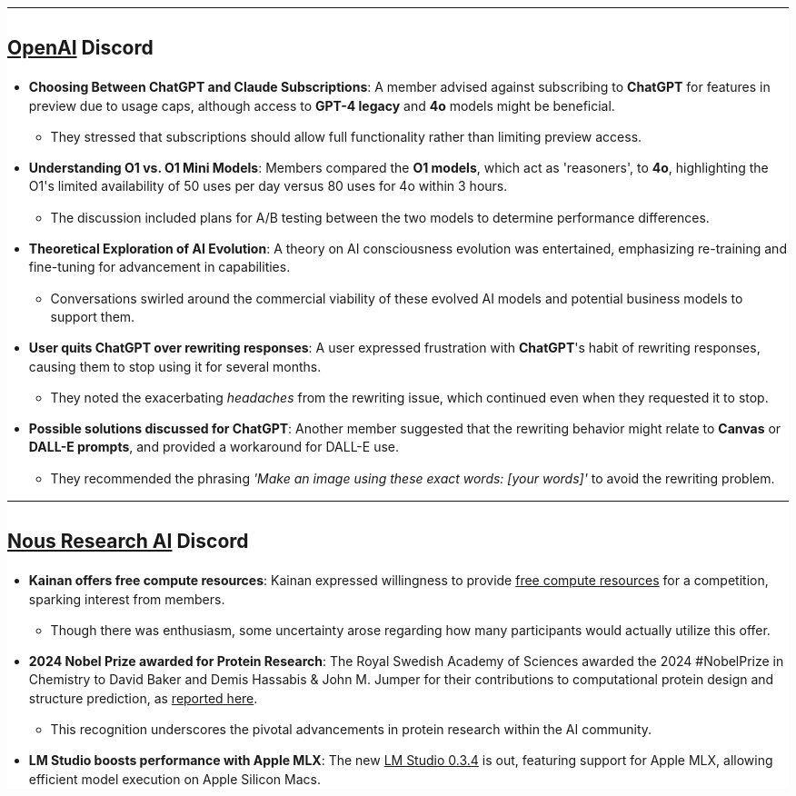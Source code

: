 
---

## [OpenAI](https://discord.com/channels/974519864045756446) Discord

- **Choosing Between ChatGPT and Claude Subscriptions**: A member advised against subscribing to **ChatGPT** for features in preview due to usage caps, although access to **GPT-4 legacy** and **4o** models might be beneficial.
  
  - They stressed that subscriptions should allow full functionality rather than limiting preview access.
- **Understanding O1 vs. O1 Mini Models**: Members compared the **O1 models**, which act as 'reasoners', to **4o**, highlighting the O1's limited availability of 50 uses per day versus 80 uses for 4o within 3 hours.
  
  - The discussion included plans for A/B testing between the two models to determine performance differences.
- **Theoretical Exploration of AI Evolution**: A theory on AI consciousness evolution was entertained, emphasizing re-training and fine-tuning for advancement in capabilities.
  
  - Conversations swirled around the commercial viability of these evolved AI models and potential business models to support them.
- **User quits ChatGPT over rewriting responses**: A user expressed frustration with **ChatGPT**'s habit of rewriting responses, causing them to stop using it for several months.
  
  - They noted the exacerbating *headaches* from the rewriting issue, which continued even when they requested it to stop.
- **Possible solutions discussed for ChatGPT**: Another member suggested that the rewriting behavior might relate to **Canvas** or **DALL-E prompts**, and provided a workaround for DALL-E use.
  
  - They recommended the phrasing *'Make an image using these exact words: [your words]'* to avoid the rewriting problem.

 

---

## [Nous Research AI](https://discord.com/channels/1053877538025386074) Discord

- **Kainan offers free compute resources**: Kainan expressed willingness to provide [free compute resources](https://discord.com/channels/1053877538025386074/1149866623109439599/1293301374318022676) for a competition, sparking interest from members.
  
  - Though there was enthusiasm, some uncertainty arose regarding how many participants would actually utilize this offer.
- **2024 Nobel Prize awarded for Protein Research**: The Royal Swedish Academy of Sciences awarded the 2024 #NobelPrize in Chemistry to David Baker and Demis Hassabis & John M. Jumper for their contributions to computational protein design and structure prediction, as [reported here](https://x.com/NobelPrize/status/1843951197960777760).
  
  - This recognition underscores the pivotal advancements in protein research within the AI community.
- **LM Studio boosts performance with Apple MLX**: The new [LM Studio 0.3.4](https://lmstudio.ai/blog/lmstudio-v0.3.4) is out, featuring support for Apple MLX, allowing efficient model execution on Apple Silicon Macs.
  